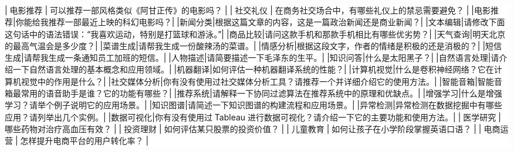 | 电影推荐                            | 可以推荐一部风格类似《阿甘正传》的电影吗？                        |
| 社交礼仪                            | 在商务社交场合中，有哪些礼仪上的禁忌需要避免？                    |
|电影推荐|你能给我推荐一部最近上映的科幻电影吗？|
|新闻分类|根据这篇文章的内容，这是一篇政治新闻还是商业新闻？|
|文本编辑|请修改下面这句话中的语法错误：“我喜欢运动，特别是打篮球和游泳。”|
|商品比较|请问这款手机和那款手机相比有哪些优劣势？|
|天气查询|明天北京的最高气温会是多少度？|
|菜谱生成|请帮我生成一份酸辣汤的菜谱。|
|情感分析|根据这段文字，作者的情绪是积极的还是消极的？|
|短信生成|请帮我生成一条通知员工加班的短信。|
|人物描述|请简要描述一下毛泽东的生平。|
|知识问答|什么是太阳黑子？|
|自然语言处理|请介绍一下自然语言处理的基本概念和应用领域。|
|机器翻译|如何评估一种机器翻译系统的性能？|
|计算机视觉|什么是卷积神经网络？它在计算机视觉中的作用是什么？|
|社交媒体分析|你有没有使用过社交媒体分析工具？请推荐一个并详细介绍它的使用方法。|
|智能音箱|智能音箱最常用的语音助手是谁？它的功能有哪些？|
|推荐系统|请解释一下协同过滤算法在推荐系统中的原理和优缺点。|
|增强学习|什么是增强学习？请举个例子说明它的应用场景。|
|知识图谱|请简述一下知识图谱的构建流程和应用场景。|
|异常检测|异常检测在数据挖掘中有哪些应用？请列举出几个实例。|
|数据可视化|你有没有使用过 Tableau 进行数据可视化？请介绍一下它的主要功能和使用方法。|
| 医学研究                                      | 哪些药物对治疗高血压有效？                                                                                                                                                                                                                                                                                                                                                                                                                                                                                                                                                                                                                                                                                                                                                                                                                                                                                                                                                         |
| 投资理财                                      | 如何评估某只股票的投资价值？                                                                                                                                                                                                                                                                                                                                                                                                                                                                                                                                                                                                                                                                                                                                                                                                                                                                                                                                                     |
| 儿童教育                                      | 如何让孩子在小学阶段掌握英语口语？                                                                                                                                                                                                                                                                                                                                                                                                                                                                                                                                                                                                                                                                                                                                                                                                                                                                                                                                               |
| 电商运营                                      | 怎样提升电商平台的用户转化率？                                                                                                                                                                                                                                                                                                                                                                                                                                                                                                                                                                                                                                                                                                                                                                                                                                                                                                                                                   |
